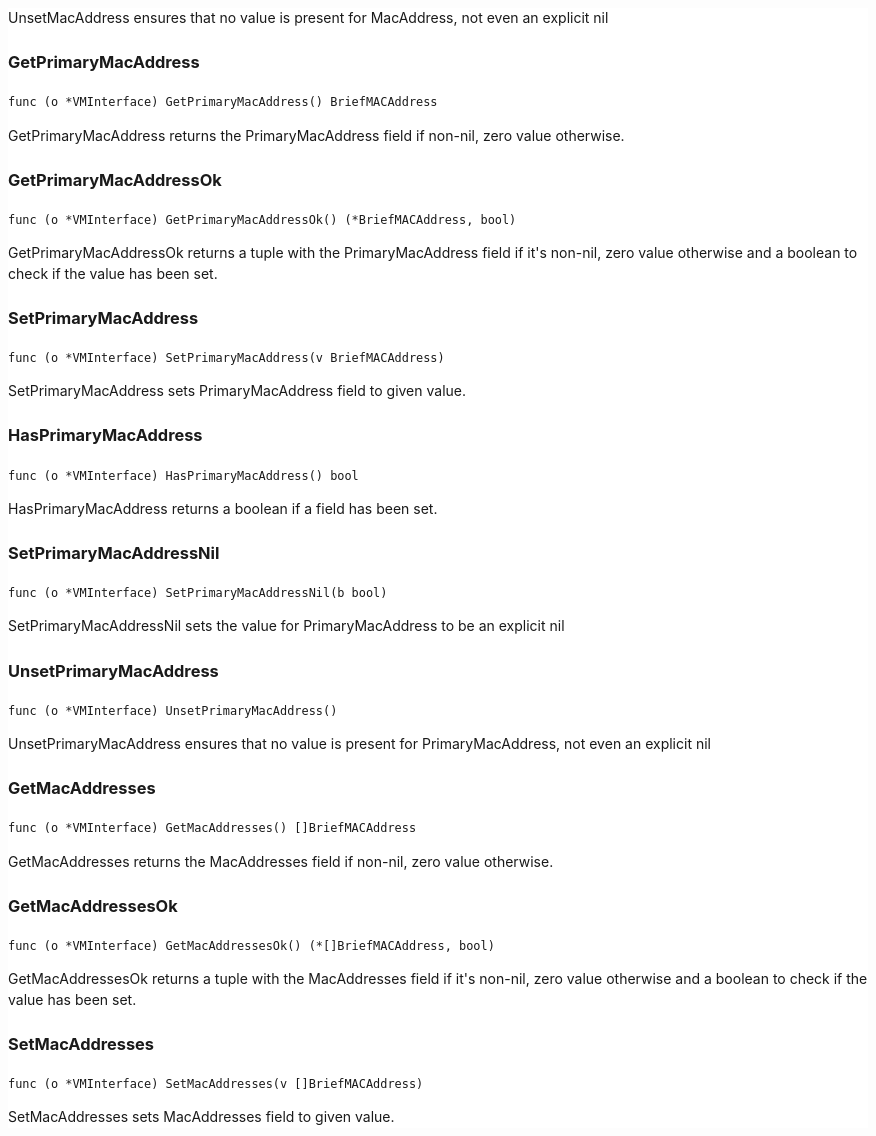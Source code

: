 UnsetMacAddress ensures that no value is present for MacAddress, not even an explicit nil
### GetPrimaryMacAddress

`func (o *VMInterface) GetPrimaryMacAddress() BriefMACAddress`

GetPrimaryMacAddress returns the PrimaryMacAddress field if non-nil, zero value otherwise.

### GetPrimaryMacAddressOk

`func (o *VMInterface) GetPrimaryMacAddressOk() (*BriefMACAddress, bool)`

GetPrimaryMacAddressOk returns a tuple with the PrimaryMacAddress field if it's non-nil, zero value otherwise
and a boolean to check if the value has been set.

### SetPrimaryMacAddress

`func (o *VMInterface) SetPrimaryMacAddress(v BriefMACAddress)`

SetPrimaryMacAddress sets PrimaryMacAddress field to given value.

### HasPrimaryMacAddress

`func (o *VMInterface) HasPrimaryMacAddress() bool`

HasPrimaryMacAddress returns a boolean if a field has been set.

### SetPrimaryMacAddressNil

`func (o *VMInterface) SetPrimaryMacAddressNil(b bool)`

 SetPrimaryMacAddressNil sets the value for PrimaryMacAddress to be an explicit nil

### UnsetPrimaryMacAddress
`func (o *VMInterface) UnsetPrimaryMacAddress()`

UnsetPrimaryMacAddress ensures that no value is present for PrimaryMacAddress, not even an explicit nil
### GetMacAddresses

`func (o *VMInterface) GetMacAddresses() []BriefMACAddress`

GetMacAddresses returns the MacAddresses field if non-nil, zero value otherwise.

### GetMacAddressesOk

`func (o *VMInterface) GetMacAddressesOk() (*[]BriefMACAddress, bool)`

GetMacAddressesOk returns a tuple with the MacAddresses field if it's non-nil, zero value otherwise
and a boolean to check if the value has been set.

### SetMacAddresses

`func (o *VMInterface) SetMacAddresses(v []BriefMACAddress)`

SetMacAddresses sets MacAddresses field to given value.
